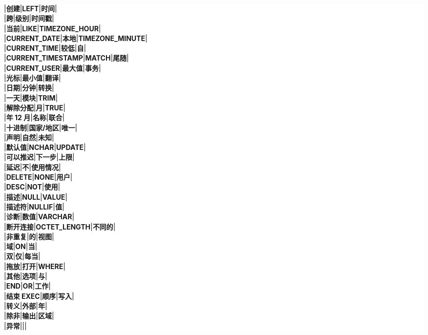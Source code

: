 |**创建**|**LEFT**|**时间**|  
|**跨**|**级别**|**时间戳**|  
|**当前**|**LIKE**|**TIMEZONE_HOUR**|  
|**CURRENT_DATE**|**本地**|**TIMEZONE_MINUTE**|  
|**CURRENT_TIME**|**较低**|**自**|  
|**CURRENT_TIMESTAMP**|**MATCH**|**尾随**|  
|**CURRENT_USER**|**最大值**|**事务**|  
|**光标**|**最小值**|**翻译**|  
|**日期**|**分钟**|**转换**|  
|**一天**|**模块**|**TRIM**|  
|**解除分配**|**月**|**TRUE**|  
|**年 12 月**|**名称**|**联合**|  
|**十进制**|**国家/地区**|**唯一**|  
|**声明**|**自然**|**未知**|  
|**默认值**|**NCHAR**|**UPDATE**|  
|**可以推迟**|**下一步**|**上限**|  
|**延迟**|**不**|**使用情况**|  
|**DELETE**|**NONE**|**用户**|  
|**DESC**|**NOT**|**使用**|  
|**描述**|**NULL**|**VALUE**|  
|**描述符**|**NULLIF**|**值**|  
|**诊断**|**数值**|**VARCHAR**|  
|**断开连接**|**OCTET_LENGTH**|**不同的**|  
|**非重复**|**的**|**视图**|  
|**域**|**ON**|**当**|  
|**双**|**仅**|**每当**|  
|**拖放**|**打开**|**WHERE**|  
|**其他**|**选项**|**与**|  
|**END**|**OR**|**工作**|  
|**结束 EXEC**|**顺序**|**写入**|  
|**转义**|**外部**|**年**|  
|**除非**|**输出**|**区域**|  
|**异常**|||  
  